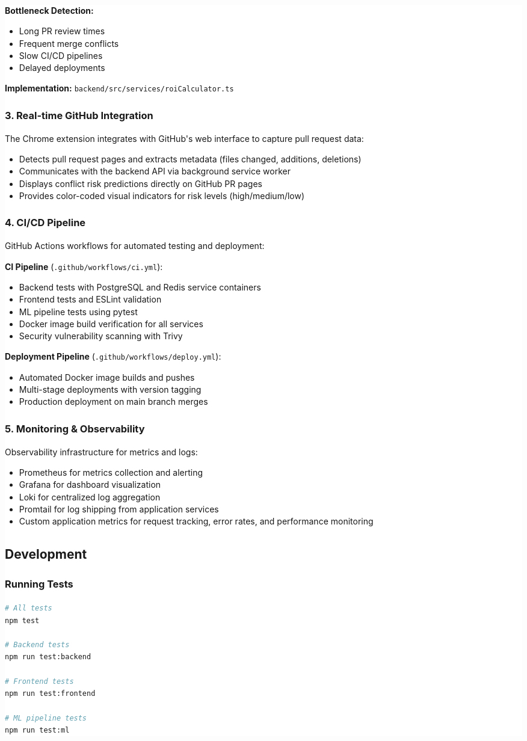**Bottleneck Detection:**
- Long PR review times
- Frequent merge conflicts
- Slow CI/CD pipelines
- Delayed deployments

**Implementation:** `backend/src/services/roiCalculator.ts`

### 3. Real-time GitHub Integration

The Chrome extension integrates with GitHub's web interface to capture pull request data:

- Detects pull request pages and extracts metadata (files changed, additions, deletions)
- Communicates with the backend API via background service worker
- Displays conflict risk predictions directly on GitHub PR pages
- Provides color-coded visual indicators for risk levels (high/medium/low)

### 4. CI/CD Pipeline

GitHub Actions workflows for automated testing and deployment:

**CI Pipeline** (`.github/workflows/ci.yml`):
- Backend tests with PostgreSQL and Redis service containers
- Frontend tests and ESLint validation
- ML pipeline tests using pytest
- Docker image build verification for all services
- Security vulnerability scanning with Trivy

**Deployment Pipeline** (`.github/workflows/deploy.yml`):
- Automated Docker image builds and pushes
- Multi-stage deployments with version tagging
- Production deployment on main branch merges

### 5. Monitoring & Observability

Observability infrastructure for metrics and logs:

- Prometheus for metrics collection and alerting
- Grafana for dashboard visualization
- Loki for centralized log aggregation
- Promtail for log shipping from application services
- Custom application metrics for request tracking, error rates, and performance monitoring

## Development

### Running Tests

```bash
# All tests
npm test

# Backend tests
npm run test:backend

# Frontend tests
npm run test:frontend

# ML pipeline tests
npm run test:ml
```
